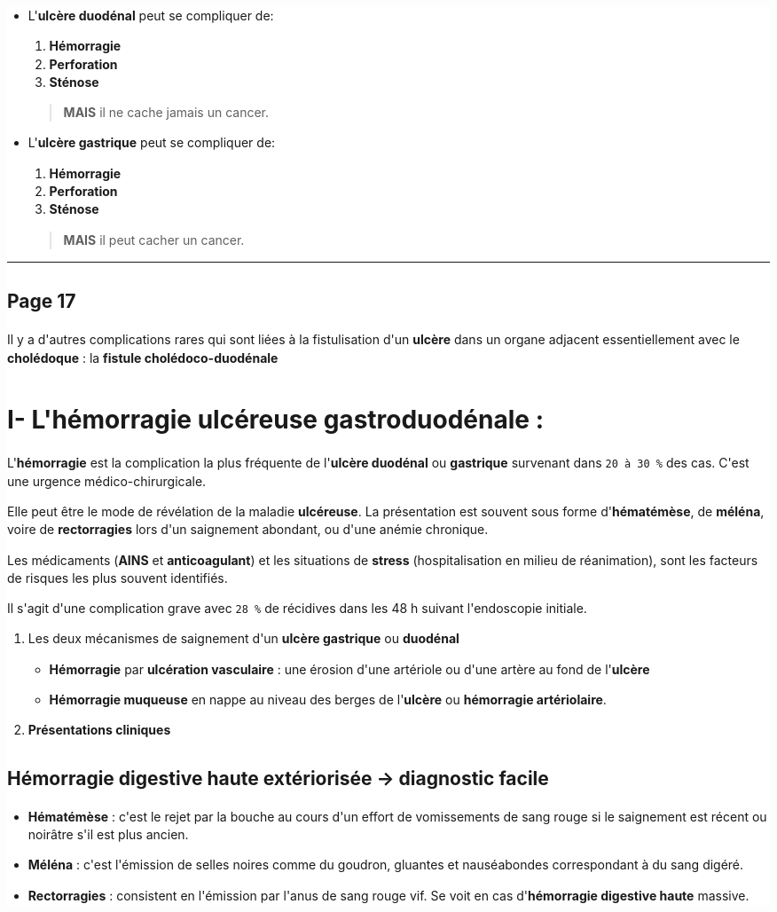 - L'**ulcère duodénal** peut se compliquer de:
  1. **Hémorragie**
  2. **Perforation**
  3. **Sténose**

  > **MAIS** il ne cache jamais un cancer.

- L'**ulcère gastrique** peut se compliquer de:
  1. **Hémorragie**
  2. **Perforation**
  3. **Sténose**

  > **MAIS** il peut cacher un cancer.

---

## Page 17

Il y a d'autres complications rares qui sont liées à la fistulisation d'un **ulcère** dans un organe adjacent essentiellement avec le **cholédoque** : la **fistule cholédoco-duodénale**

# I- L'**hémorragie ulcéreuse gastroduodénale** :

L'**hémorragie** est la complication la plus fréquente de l'**ulcère duodénal** ou **gastrique** survenant dans `20 à 30 %` des cas. C'est une urgence médico-chirurgicale.

Elle peut être le mode de révélation de la maladie **ulcéreuse**. La présentation est souvent sous forme d'**hématémèse**, de **méléna**, voire de **rectorragies** lors d'un saignement abondant, ou d'une anémie chronique.

Les médicaments (**AINS** et **anticoagulant**) et les situations de **stress** (hospitalisation en milieu de réanimation), sont les facteurs de risques les plus souvent identifiés.

Il s'agit d'une complication grave avec `28 %` de récidives dans les 48 h suivant l'endoscopie initiale.

1. Les deux mécanismes de saignement d'un **ulcère gastrique** ou **duodénal**

   - **Hémorragie** par **ulcération vasculaire** : une érosion d'une artériole ou d'une artère au fond de l'**ulcère**

   - **Hémorragie muqueuse** en nappe au niveau des berges de l'**ulcère** ou **hémorragie artériolaire**.

2. **Présentations cliniques**

## **Hémorragie digestive haute extériorisée** → diagnostic facile

- **Hématémèse** : c'est le rejet par la bouche au cours d'un effort de vomissements de sang rouge si le saignement est récent ou noirâtre s'il est plus ancien.

- **Méléna** : c'est l'émission de selles noires comme du goudron, gluantes et nauséabondes correspondant à du sang digéré.

- **Rectorragies** : consistent en l'émission par l'anus de sang rouge vif. Se voit en cas d'**hémorragie digestive haute** massive.
